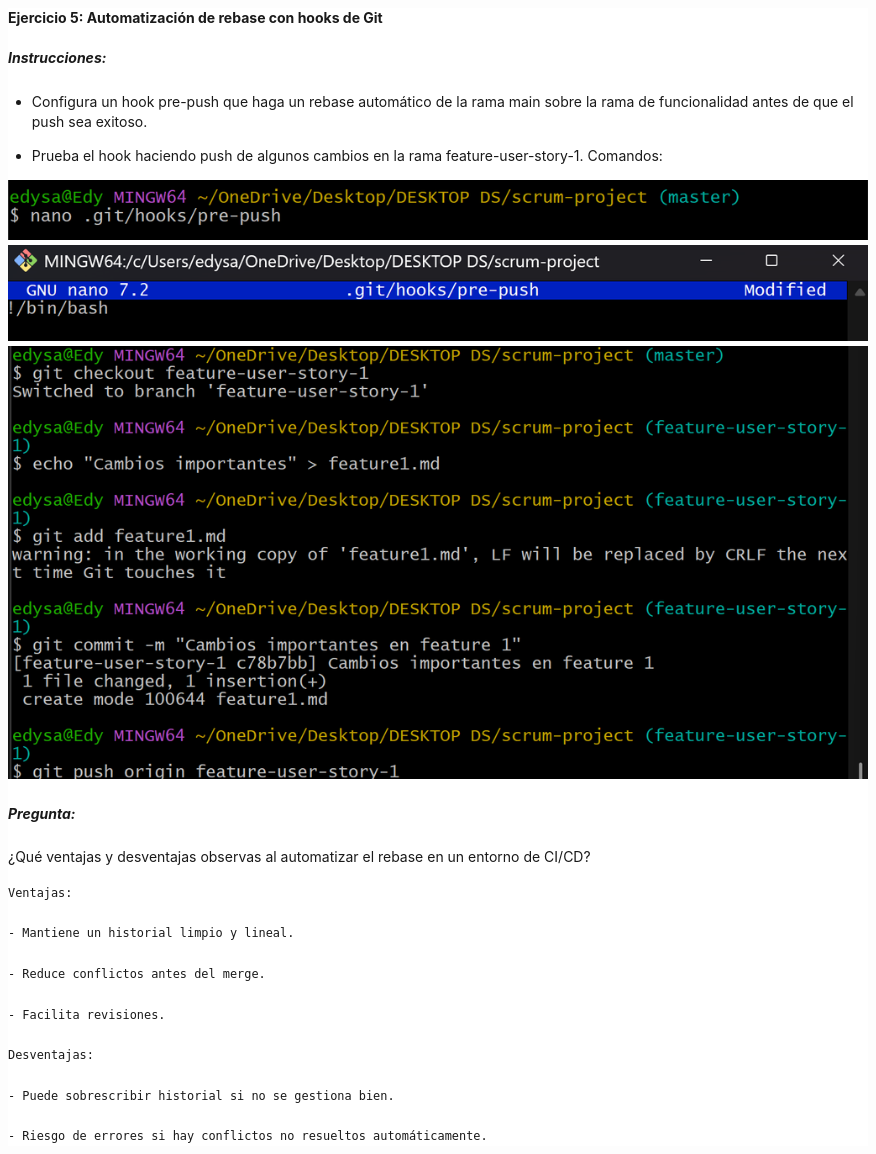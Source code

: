 #### Ejercicio 5: Automatización de rebase con hooks de Git

##### **Instrucciones:**
* Configura un hook pre-push que haga un rebase automático de la rama main sobre la rama de funcionalidad antes de que el push sea exitoso.

* Prueba el hook haciendo push de algunos cambios en la rama feature-user-story-1.
Comandos:

![alt text](E42.png)
![alt text](E41.png)
![alt text](E40.png)

##### **Pregunta:** 
¿Qué ventajas y desventajas observas al automatizar el rebase en un entorno de CI/CD?

```
Ventajas:

- Mantiene un historial limpio y lineal.

- Reduce conflictos antes del merge.

- Facilita revisiones.

Desventajas:

- Puede sobrescribir historial si no se gestiona bien.

- Riesgo de errores si hay conflictos no resueltos automáticamente.

```
